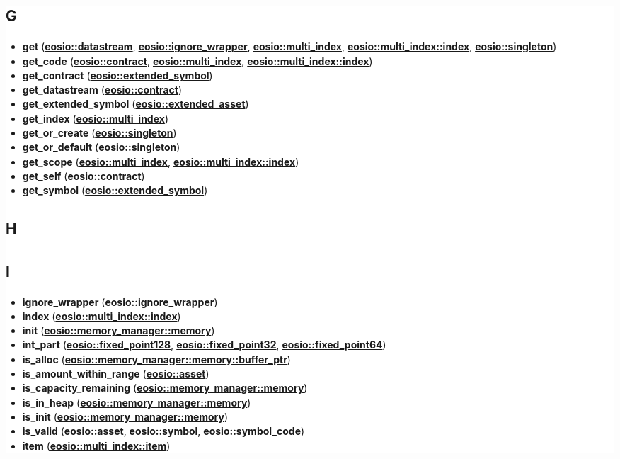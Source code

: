 
## G

* **get** ([**eosio::datastream**](classeosio_1_1datastream.md#1a001047d70942ab5beb836e498d9f9eab), [**eosio::ignore\_wrapper**](structeosio_1_1ignore__wrapper.md#1adcb05b331265687383a2324c8e47c428), [**eosio::multi\_index**](classeosio_1_1multi__index.md#1af05dfe7b56cf37179f76632cf619f0d1), [**eosio::multi\_index::index**](structeosio_1_1multi__index_1_1index.md#1ac1b7fe4bd83241550b8ad605caa383cd), [**eosio::singleton**](classeosio_1_1singleton.md#1a53b56e4e8ed2fddd61175285afdf44d4))
* **get\_code** ([**eosio::contract**](classeosio_1_1contract.md#ga4efcd5638d26dad3e5dc075bad152d45), [**eosio::multi\_index**](classeosio_1_1multi__index.md#1a6ef0fb806ad6edf50b670a115fc3d5a1), [**eosio::multi\_index::index**](structeosio_1_1multi__index_1_1index.md#1a0b704fc6937b41494c82de218190019a))
* **get\_contract** ([**eosio::extended\_symbol**](classeosio_1_1extended__symbol.md#1aa215d71db628ab457c8eff30912eae82))
* **get\_datastream** ([**eosio::contract**](classeosio_1_1contract.md#ga3bb1107c2675ef69f3eca8e3793701c7))
* **get\_extended\_symbol** ([**eosio::extended\_asset**](structeosio_1_1extended__asset.md#1a7604109863c6d45bc54347c27bd632a4))
* **get\_index** ([**eosio::multi\_index**](classeosio_1_1multi__index.md#1a98fecc3166ebb3746ee810f7f7d9beac))
* **get\_or\_create** ([**eosio::singleton**](classeosio_1_1singleton.md#1a7e632785eac3f1d05e08b34c49cb35dc))
* **get\_or\_default** ([**eosio::singleton**](classeosio_1_1singleton.md#1a6a252d888f4c0b20bb3045a443267951))
* **get\_scope** ([**eosio::multi\_index**](classeosio_1_1multi__index.md#1a0690e9e9a30254240fa0cb6bb12bebf3), [**eosio::multi\_index::index**](structeosio_1_1multi__index_1_1index.md#1ac56321d4dcffcd76b850c788b3c6fbb6))
* **get\_self** ([**eosio::contract**](classeosio_1_1contract.md#ga7564cad9be4ee5dcaac832511d9a0e05))
* **get\_symbol** ([**eosio::extended\_symbol**](classeosio_1_1extended__symbol.md#1a81b0741a1705ad99855aa375fe004b9d))


## H



## I

* **ignore\_wrapper** ([**eosio::ignore\_wrapper**](structeosio_1_1ignore__wrapper.md#1a89db1ce457bcd345d9c0403ad6c4936f))
* **index** ([**eosio::multi\_index::index**](structeosio_1_1multi__index_1_1index.md#1a9df4e082a0d6e66e3b9933bb137886cd))
* **init** ([**eosio::memory\_manager::memory**](classeosio_1_1memory__manager_1_1memory.md#1a09c3fb534b185d02d44c44a65687303d))
* **int\_part** ([**eosio::fixed\_point128**](structeosio_1_1fixed__point128.md#1a1790a1e9c8858987870440b7d0221702), [**eosio::fixed\_point32**](structeosio_1_1fixed__point32.md#1ad877eb1cdb682c9c1412204a304c1300), [**eosio::fixed\_point64**](structeosio_1_1fixed__point64.md#1a713dad1088c1c4a95ed446e055f0a523))
* **is\_alloc** ([**eosio::memory\_manager::memory::buffer\_ptr**](classeosio_1_1memory__manager_1_1memory_1_1buffer__ptr.md#1a1a30813caab9470accb4d39d4d61b170))
* **is\_amount\_within\_range** ([**eosio::asset**](structeosio_1_1asset.md#1a815b58378c8849fbb2a68f288edf5f31))
* **is\_capacity\_remaining** ([**eosio::memory\_manager::memory**](classeosio_1_1memory__manager_1_1memory.md#1a53fc9d9c352df6bc90b44f559bed968b))
* **is\_in\_heap** ([**eosio::memory\_manager::memory**](classeosio_1_1memory__manager_1_1memory.md#1a93951eea84e88bf8855dbc8eb96af62d))
* **is\_init** ([**eosio::memory\_manager::memory**](classeosio_1_1memory__manager_1_1memory.md#1accfe081869782f56b8b21d1335368c3e))
* **is\_valid** ([**eosio::asset**](structeosio_1_1asset.md#1aa2e8739bf534ea99199d121143ca7a0a), [**eosio::symbol**](classeosio_1_1symbol.md#1af52f86a82390abe6be09e9745df30815), [**eosio::symbol\_code**](classeosio_1_1symbol__code.md#1a87acfd4b3bd04ca4b9ba84f6ea12d5d0))
* **item** ([**eosio::multi\_index::item**](structeosio_1_1multi__index_1_1item.md#1a9834dde25b2bf497571b4ffffb7cc682))